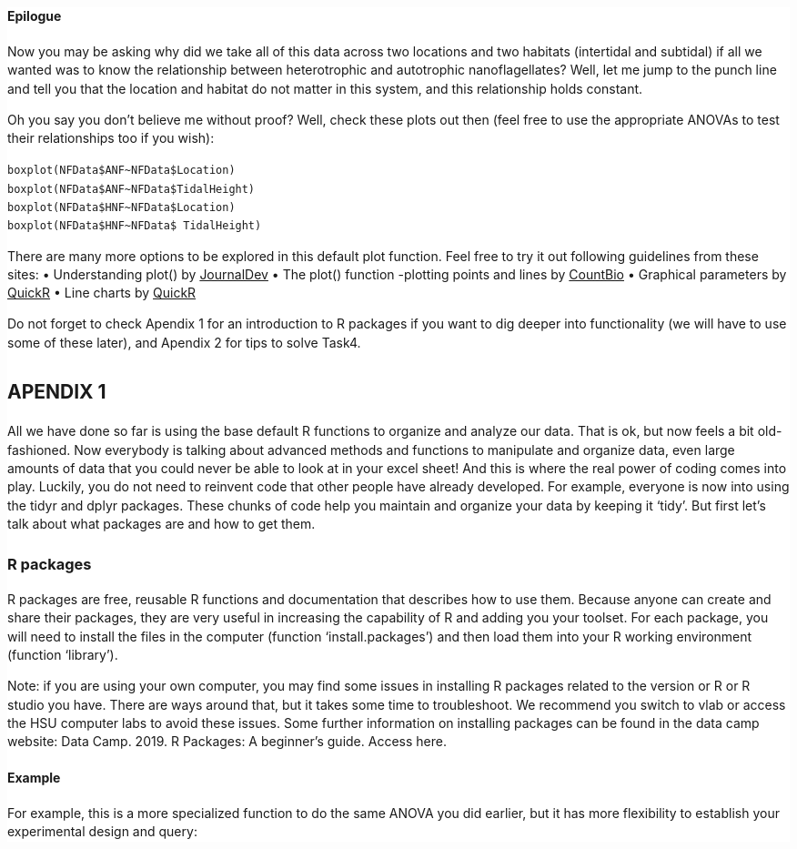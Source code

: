 
#### Epilogue
Now you may be asking why did we take all of this data across two locations and two habitats (intertidal and subtidal) if all we wanted was to know the relationship between heterotrophic and autotrophic nanoflagellates? Well, let me jump to the punch line and tell you that the location and habitat do not matter in this system, and this relationship holds constant. 

Oh you say you don’t believe me without proof? Well, check these plots out then (feel free to use the appropriate ANOVAs to test their relationships too if you wish):

```
boxplot(NFData$ANF~NFData$Location)
boxplot(NFData$ANF~NFData$TidalHeight)
boxplot(NFData$HNF~NFData$Location)
boxplot(NFData$HNF~NFData$ TidalHeight)
```

There are many more options to be explored in this default plot function. Feel free to try it out following guidelines from these sites: 
•	Understanding plot() by [JournalDev](https://www.journaldev.com/36083/plot-function-in-r)
•	The plot() function -plotting points and lines by [CountBio](http://www.countbio.com/web_pages/left_object/R_for_biology/R_fundamentals/plot_parameters_R.html)
•	Graphical parameters by [QuickR](https://www.statmethods.net/advgraphs/parameters.html)
•	Line charts by [QuickR](https://www.statmethods.net/graphs/line.html)


Do not forget to check Apendix 1 for an introduction to R packages if you want to dig deeper into functionality (we will have to use some of these later), and Apendix 2 for tips to solve Task4. 


## APENDIX 1
All we have done so far is using the base default R functions to organize and analyze our data. That is ok, but now feels a bit old-fashioned. Now everybody is talking about advanced methods and functions to manipulate and organize data, even large amounts of data that you could never be able to look at in your excel sheet! And this is where the real power of coding comes into play. Luckily, you do not need to reinvent code that other people have already developed. For example, everyone is now into using the tidyr and dplyr packages. These chunks of code
help you maintain and organize your data by keeping it ‘tidy’. But first let’s talk about what packages are and how to get them.

### R packages
R packages are free, reusable R functions and documentation that describes how to use them. Because anyone can create and share their packages, they are very useful in increasing the capability of R and adding you your toolset. For each package, you will need to install the files in the computer (function ‘install.packages’) and then load them into your R working environment (function ‘library’). 

Note: if you are using your own computer, you may find some issues in installing R packages related to the version or R or R studio you have. There are ways around that, but it takes some time to troubleshoot. We recommend you switch to vlab or access the HSU computer labs to avoid these issues. 
Some further information on installing packages can be found in the data camp website:
Data Camp. 2019. R Packages: A beginner’s guide. Access here.
 
#### Example
For example, this is a more specialized function to do the same ANOVA you did earlier, but it has more flexibility to establish your experimental design and query:
